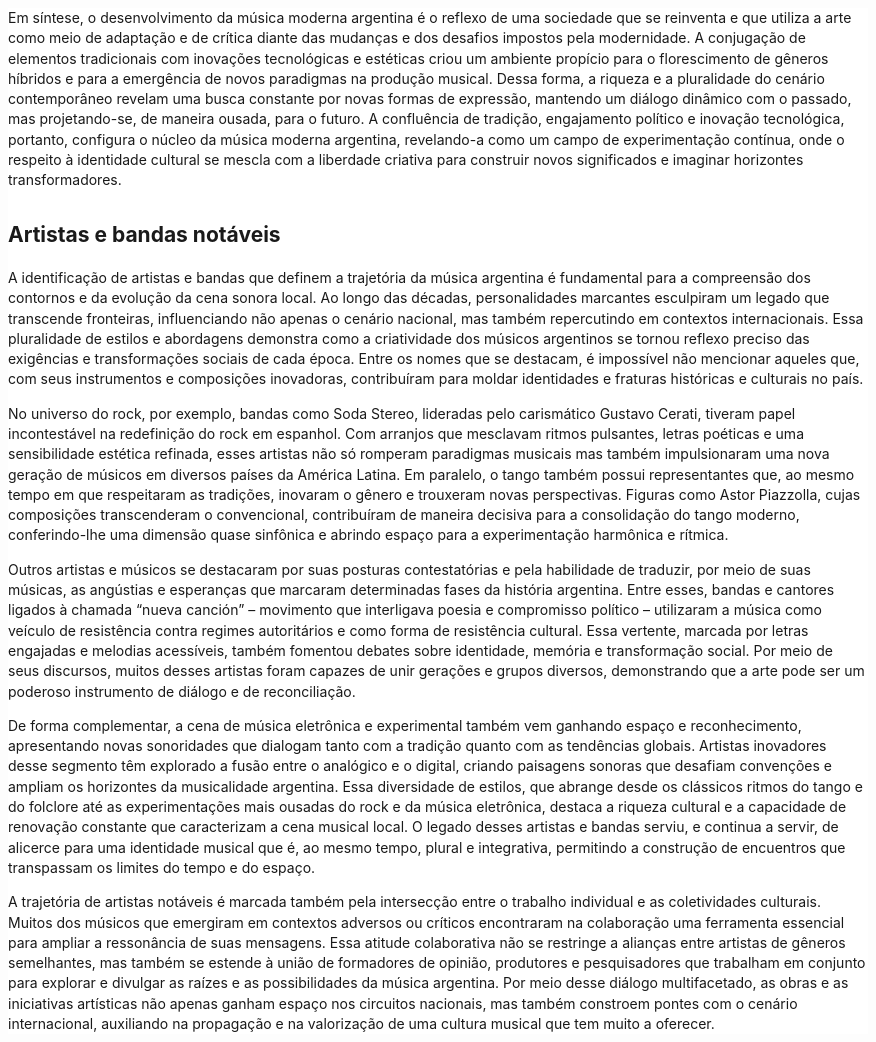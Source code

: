 Em síntese, o desenvolvimento da música moderna argentina é o reflexo de uma sociedade que se reinventa e que utiliza a arte como meio de adaptação e de crítica diante das mudanças e dos desafios impostos pela modernidade. A conjugação de elementos tradicionais com inovações tecnológicas e estéticas criou um ambiente propício para o florescimento de gêneros híbridos e para a emergência de novos paradigmas na produção musical. Dessa forma, a riqueza e a pluralidade do cenário contemporâneo revelam uma busca constante por novas formas de expressão, mantendo um diálogo dinâmico com o passado, mas projetando-se, de maneira ousada, para o futuro. A confluência de tradição, engajamento político e inovação tecnológica, portanto, configura o núcleo da música moderna argentina, revelando-a como um campo de experimentação contínua, onde o respeito à identidade cultural se mescla com a liberdade criativa para construir novos significados e imaginar horizontes transformadores.


## Artistas e bandas notáveis

A identificação de artistas e bandas que definem a trajetória da música argentina é fundamental para a compreensão dos contornos e da evolução da cena sonora local. Ao longo das décadas, personalidades marcantes esculpiram um legado que transcende fronteiras, influenciando não apenas o cenário nacional, mas também repercutindo em contextos internacionais. Essa pluralidade de estilos e abordagens demonstra como a criatividade dos músicos argentinos se tornou reflexo preciso das exigências e transformações sociais de cada época. Entre os nomes que se destacam, é impossível não mencionar aqueles que, com seus instrumentos e composições inovadoras, contribuíram para moldar identidades e fraturas históricas e culturais no país.  

No universo do rock, por exemplo, bandas como Soda Stereo, lideradas pelo carismático Gustavo Cerati, tiveram papel incontestável na redefinição do rock em espanhol. Com arranjos que mesclavam ritmos pulsantes, letras poéticas e uma sensibilidade estética refinada, esses artistas não só romperam paradigmas musicais mas também impulsionaram uma nova geração de músicos em diversos países da América Latina. Em paralelo, o tango também possui representantes que, ao mesmo tempo em que respeitaram as tradições, inovaram o gênero e trouxeram novas perspectivas. Figuras como Astor Piazzolla, cujas composições transcenderam o convencional, contribuíram de maneira decisiva para a consolidação do tango moderno, conferindo-lhe uma dimensão quase sinfônica e abrindo espaço para a experimentação harmônica e rítmica.  

Outros artistas e músicos se destacaram por suas posturas contestatórias e pela habilidade de traduzir, por meio de suas músicas, as angústias e esperanças que marcaram determinadas fases da história argentina. Entre esses, bandas e cantores ligados à chamada “nueva canción” – movimento que interligava poesia e compromisso político – utilizaram a música como veículo de resistência contra regimes autoritários e como forma de resistência cultural. Essa vertente, marcada por letras engajadas e melodias acessíveis, também fomentou debates sobre identidade, memória e transformação social. Por meio de seus discursos, muitos desses artistas foram capazes de unir gerações e grupos diversos, demonstrando que a arte pode ser um poderoso instrumento de diálogo e de reconciliação.  

De forma complementar, a cena de música eletrônica e experimental também vem ganhando espaço e reconhecimento, apresentando novas sonoridades que dialogam tanto com a tradição quanto com as tendências globais. Artistas inovadores desse segmento têm explorado a fusão entre o analógico e o digital, criando paisagens sonoras que desafiam convenções e ampliam os horizontes da musicalidade argentina. Essa diversidade de estilos, que abrange desde os clássicos ritmos do tango e do folclore até as experimentações mais ousadas do rock e da música eletrônica, destaca a riqueza cultural e a capacidade de renovação constante que caracterizam a cena musical local. O legado desses artistas e bandas serviu, e continua a servir, de alicerce para uma identidade musical que é, ao mesmo tempo, plural e integrativa, permitindo a construção de encuentros que transpassam os limites do tempo e do espaço.

A trajetória de artistas notáveis é marcada também pela intersecção entre o trabalho individual e as coletividades culturais. Muitos dos músicos que emergiram em contextos adversos ou críticos encontraram na colaboração uma ferramenta essencial para ampliar a ressonância de suas mensagens. Essa atitude colaborativa não se restringe a alianças entre artistas de gêneros semelhantes, mas também se estende à união de formadores de opinião, produtores e pesquisadores que trabalham em conjunto para explorar e divulgar as raízes e as possibilidades da música argentina. Por meio desse diálogo multifacetado, as obras e as iniciativas artísticas não apenas ganham espaço nos circuitos nacionais, mas também constroem pontes com o cenário internacional, auxiliando na propagação e na valorização de uma cultura musical que tem muito a oferecer.  
